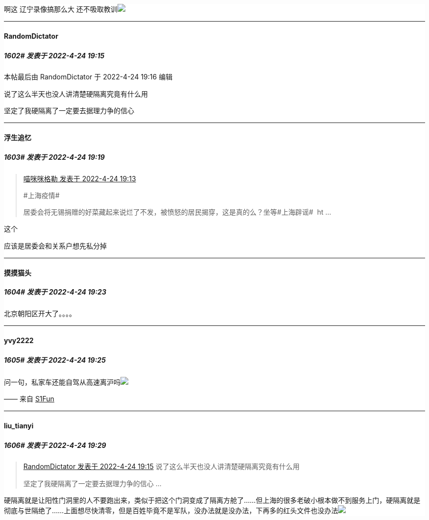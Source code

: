 啊这 辽宁录像搞那么大 还不吸取教训<img src="https://static.saraba1st.com/image/smiley/face2017/098.png" referrerpolicy="no-referrer">

*****

####  RandomDictator  
##### 1602#       发表于 2022-4-24 19:15

 本帖最后由 RandomDictator 于 2022-4-24 19:16 编辑 

说了这么半天也没人讲清楚硬隔离究竟有什么用

坚定了我硬隔离了一定要去据理力争的信心

*****

####  浮生追忆  
##### 1603#       发表于 2022-4-24 19:19

<blockquote><a href="httphttps://bbs.saraba1st.com/2b/forum.php?mod=redirect&amp;goto=findpost&amp;pid=55571044&amp;ptid=2065950" target="_blank">喵咪咪格勒 发表于 2022-4-24 19:13</a>

#上海疫情# 

居委会将无锡捐赠的好菜藏起来说烂了不发，被愤怒的居民揭穿，这是真的么？坐等#上海辟谣#  ht ...</blockquote>
这个

应该是居委会和关系户想先私分掉



*****

####  摸摸猫头  
##### 1604#       发表于 2022-4-24 19:23

北京朝阳区开大了。。。。

*****

####  yvy2222  
##### 1605#       发表于 2022-4-24 19:25

问一句，私家车还能自驾从高速离沪吗<img src="https://static.saraba1st.com/image/smiley/face2017/068.png" referrerpolicy="no-referrer">

—— 来自 [S1Fun](https://s1fun.koalcat.com)

*****

####  liu_tianyi  
##### 1606#       发表于 2022-4-24 19:29

<blockquote><a href="httphttps://bbs.saraba1st.com/2b/forum.php?mod=redirect&amp;goto=findpost&amp;pid=55571067&amp;ptid=2065950" target="_blank">RandomDictator 发表于 2022-4-24 19:15</a>
说了这么半天也没人讲清楚硬隔离究竟有什么用

坚定了我硬隔离了一定要去据理力争的信心 ...</blockquote>
硬隔离就是让阳性门洞里的人不要跑出来，类似于把这个门洞变成了隔离方舱了……但上海的很多老破小根本做不到服务上门，硬隔离就是彻底与世隔绝了……上面想尽快清零，但是百姓毕竟不是军队，没办法就是没办法，下再多的红头文件也没办法<img src="https://static.saraba1st.com/image/smiley/face2017/001.png" referrerpolicy="no-referrer">
